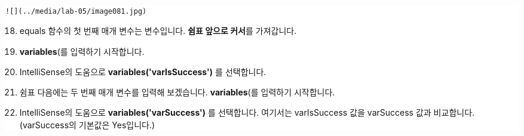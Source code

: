     ![](../media/lab-05/image081.jpg)    

18. equals 함수의 첫 번째 매개 변수는 변수입니다. **쉼표 앞으로 커서**를 가져갑니다.

19. **variables**(를 입력하기 시작합니다.

20. IntelliSense의 도움으로 **variables('varIsSuccess')** 를 선택합니다.

21. 쉼표 다음에는 두 번째 매개 변수를 입력해 보겠습니다. **variables**(를 입력하기 시작합니다.

22. IntelliSense의 도움으로 **variables('varSuccess')** 를 선택합니다. 여기서는 varIsSuccess 값을 varSuccess 값과 비교합니다. (varSuccess의 기본값은 Yes입니다.)
